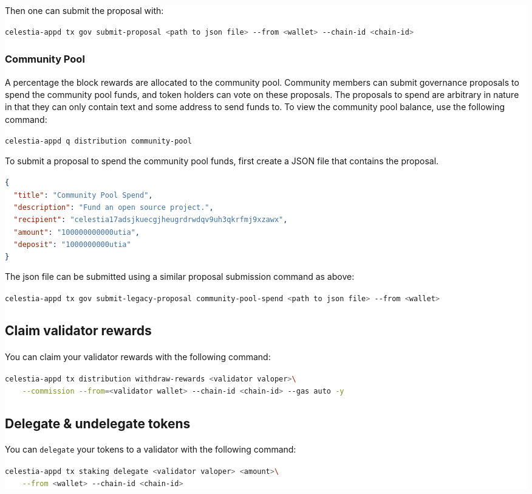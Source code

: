 Then one can submit the proposal with:

```sh
celestia-appd tx gov submit-proposal <path to json file> --from <wallet> --chain-id <chain-id>
```

### Community Pool

A percentage the block rewards are allocated to the community pool. Community
members can submit governance proposals to spend the community pool funds, and
token holders can vote on these proposals. The proposals to spend are arbitrary
in nature in that they can only contain text and some address to send funds to.
To view the community pool balance, use the following command:

```sh
celestia-appd q distribution community-pool
```

To submit a proposal to spend the community pool funds, first create a JSON file
that contains the proposal.

```json
{
  "title": "Community Pool Spend",
  "description": "Fund an open source project.",
  "recipient": "celestia17adsjkuecgjheugrdrwdqv9uh3qkrfmj9xzawx",
  "amount": "100000000000utia",
  "deposit": "1000000000utia"
}
```

The json file can be submitted using a similar proposal submission command as above:

```sh
celestia-appd tx gov submit-legacy-proposal community-pool-spend <path to json file> --from <wallet>
```

## Claim validator rewards

You can claim your validator rewards with
the following command:

```sh
celestia-appd tx distribution withdraw-rewards <validator valoper>\
    --commission --from=<validator wallet> --chain-id <chain-id> --gas auto -y
```

## Delegate & undelegate tokens

You can `delegate` your tokens to a validator
with the following command:

```sh
celestia-appd tx staking delegate <validator valoper> <amount>\
    --from <wallet> --chain-id <chain-id>
```
